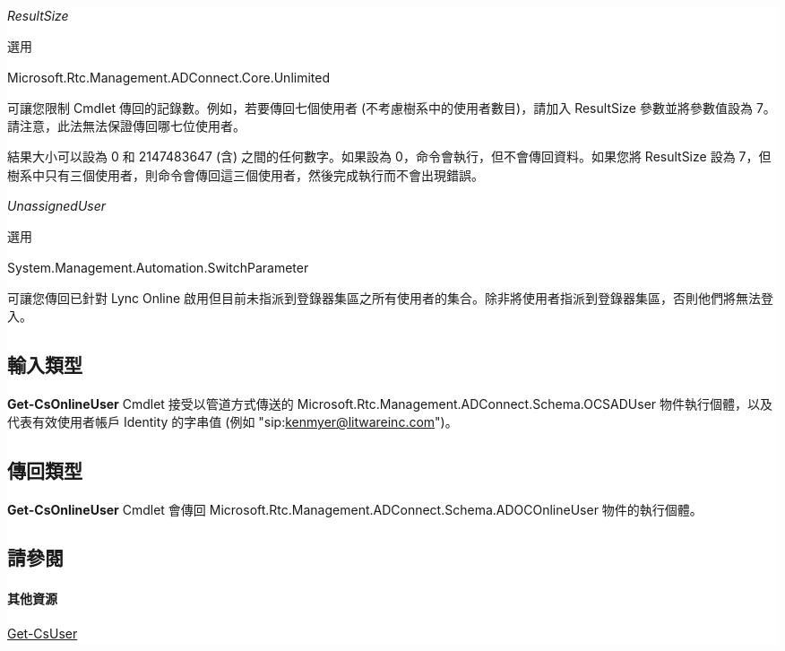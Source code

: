 <td><p><em>ResultSize</em></p></td>
<td><p>選用</p></td>
<td><p>Microsoft.Rtc.Management.ADConnect.Core.Unlimited</p></td>
<td><p>可讓您限制 Cmdlet 傳回的記錄數。例如，若要傳回七個使用者 (不考慮樹系中的使用者數目)，請加入 ResultSize 參數並將參數值設為 7。請注意，此法無法保證傳回哪七位使用者。</p>
<p>結果大小可以設為 0 和 2147483647 (含) 之間的任何數字。如果設為 0，命令會執行，但不會傳回資料。如果您將 ResultSize 設為 7，但樹系中只有三個使用者，則命令會傳回這三個使用者，然後完成執行而不會出現錯誤。</p></td>
</tr>
<tr class="even">
<td><p><em>UnassignedUser</em></p></td>
<td><p>選用</p></td>
<td><p>System.Management.Automation.SwitchParameter</p></td>
<td><p>可讓您傳回已針對 Lync Online 啟用但目前未指派到登錄器集區之所有使用者的集合。除非將使用者指派到登錄器集區，否則他們將無法登入。</p></td>
</tr>
</tbody>
</table>


## 輸入類型

**Get-CsOnlineUser** Cmdlet 接受以管道方式傳送的 Microsoft.Rtc.Management.ADConnect.Schema.OCSADUser 物件執行個體，以及代表有效使用者帳戶 Identity 的字串值 (例如 "sip:kenmyer@litwareinc.com")。

## 傳回類型

**Get-CsOnlineUser** Cmdlet 會傳回 Microsoft.Rtc.Management.ADConnect.Schema.ADOCOnlineUser 物件的執行個體。

## 請參閱

#### 其他資源

[Get-CsUser](get-csuser.md)

